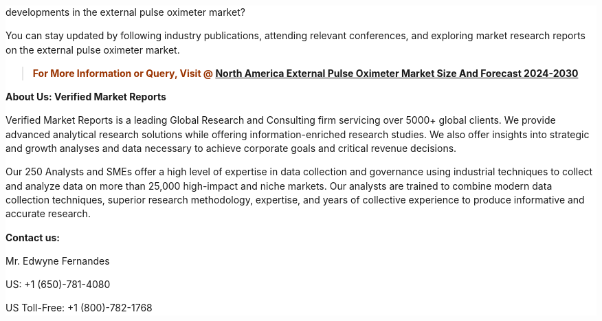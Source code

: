 developments in the external pulse oximeter market?</div><div></h3> <p>You can stay updated by following industry publications, attending relevant conferences, and exploring market research reports on the external pulse oximeter market.</p> </li></ol></body></html></p><blockquote><p><span style="color: #993300;"><strong>For More Information or Query, Visit @ <a href="https://www.verifiedmarketreports.com/product/external-pulse-oximeter-market/">North America External Pulse Oximeter Market Size And Forecast 2024-2030</a></strong></span></p></blockquote><p><strong>About Us: Verified Market Reports</strong></p><p>Verified Market Reports is a leading Global Research and Consulting firm servicing over 5000+ global clients. We provide advanced analytical research solutions while offering information-enriched research studies. We also offer insights into strategic and growth analyses and data necessary to achieve corporate goals and critical revenue decisions.</p><p>Our 250 Analysts and SMEs offer a high level of expertise in data collection and governance using industrial techniques to collect and analyze data on more than 25,000 high-impact and niche markets. Our analysts are trained to combine modern data collection techniques, superior research methodology, expertise, and years of collective experience to produce informative and accurate research.</p><p><strong>Contact us:</strong></p><p>Mr. Edwyne Fernandes</p><p>US: +1 (650)-781-4080</p><p>US Toll-Free: +1 (800)-782-1768</p>
